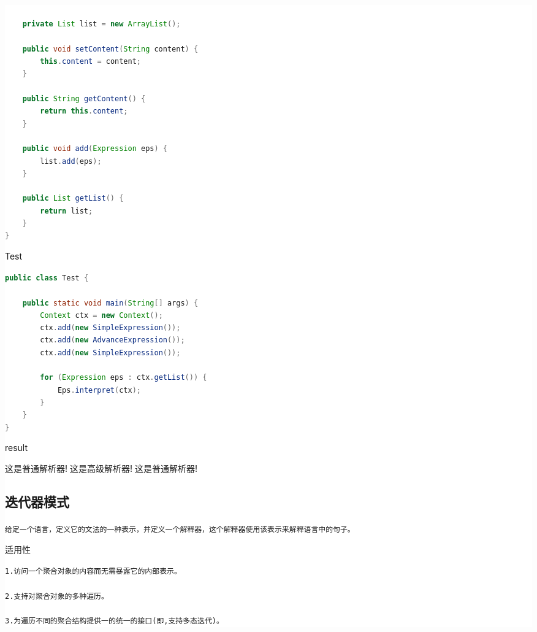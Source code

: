 ```java
    
    private List list = new ArrayList();
    
    public void setContent(String content) {
        this.content = content;
    }
    
    public String getContent() {
        return this.content;
    }
    
    public void add(Expression eps) {
        list.add(eps);
    }
    
    public List getList() {
        return list;
    }
}
```
Test 
```java
public class Test {

    public static void main(String[] args) {
        Context ctx = new Context();
        ctx.add(new SimpleExpression());
        ctx.add(new AdvanceExpression());
        ctx.add(new SimpleExpression());
        
        for (Expression eps : ctx.getList()) {
            Eps.interpret(ctx);
        }
    }
}
```
result 

这是普通解析器!
这是高级解析器!
这是普通解析器!
## 迭代器模式

    给定一个语言，定义它的文法的一种表示，并定义一个解释器，这个解释器使用该表示来解释语言中的句子。
适用性

    1.访问一个聚合对象的内容而无需暴露它的内部表示。

    2.支持对聚合对象的多种遍历。

    3.为遍历不同的聚合结构提供一的统一的接口(即,支持多态迭代)。
			